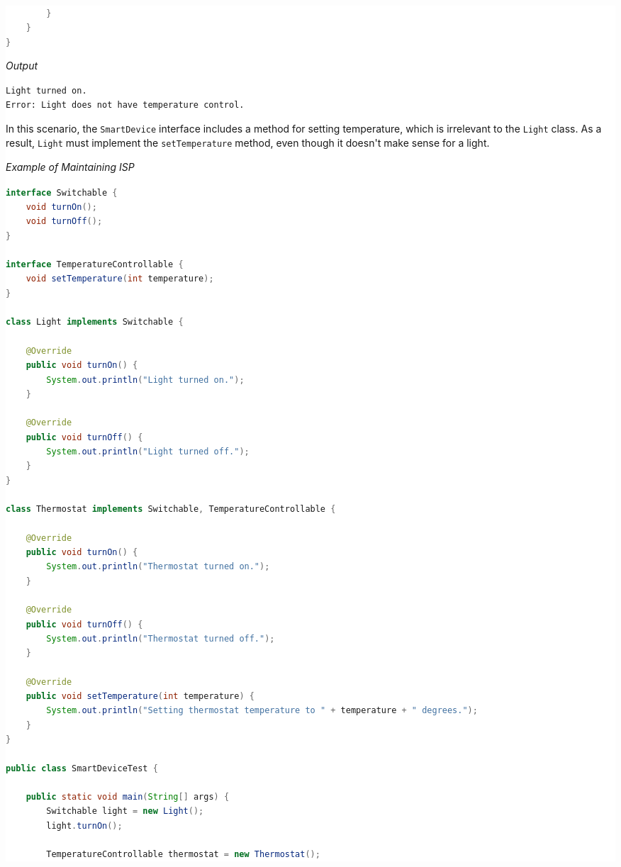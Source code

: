 ```java
        }
    }
}
```

*Output*
```
Light turned on.
Error: Light does not have temperature control.
```

In this scenario, the `SmartDevice` interface includes a method for setting temperature, which is irrelevant to the `Light` class. As a result, `Light` must implement the `setTemperature` method, even though it doesn't make sense for a light.

*Example of Maintaining ISP*

```java
interface Switchable {
    void turnOn();
    void turnOff();
}

interface TemperatureControllable {
    void setTemperature(int temperature);
}

class Light implements Switchable {

    @Override
    public void turnOn() {
        System.out.println("Light turned on.");
    }

    @Override
    public void turnOff() {
        System.out.println("Light turned off.");
    }
}

class Thermostat implements Switchable, TemperatureControllable {

    @Override
    public void turnOn() {
        System.out.println("Thermostat turned on.");
    }

    @Override
    public void turnOff() {
        System.out.println("Thermostat turned off.");
    }

    @Override
    public void setTemperature(int temperature) {
        System.out.println("Setting thermostat temperature to " + temperature + " degrees.");
    }
}

public class SmartDeviceTest {

    public static void main(String[] args) {
        Switchable light = new Light();
        light.turnOn();

        TemperatureControllable thermostat = new Thermostat();
```